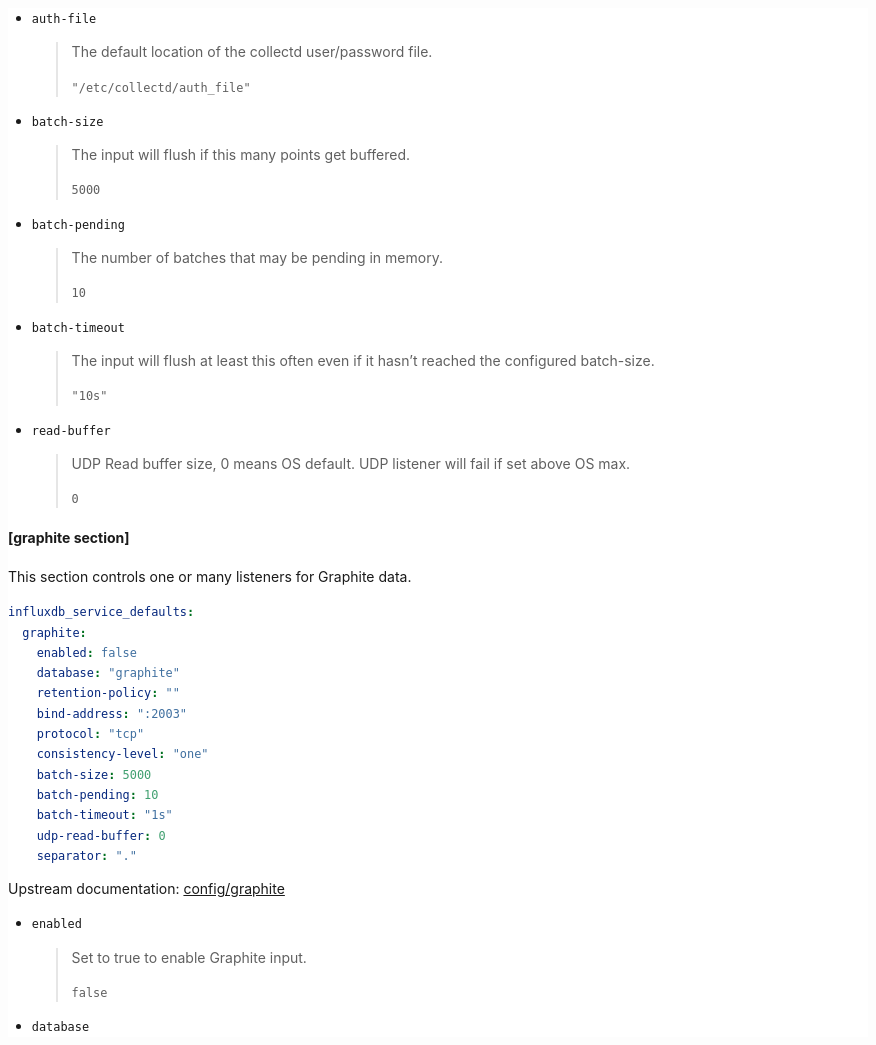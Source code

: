 - `auth-file`

  > The default location of the collectd user/password file.
  >
  > `"/etc/collectd/auth_file"`

- `batch-size`

  > The input will flush if this many points get buffered.
  >
  > `5000`

- `batch-pending`

  > The number of batches that may be pending in memory.
  >
  > `10`

- `batch-timeout`

  > The input will flush at least this often even if it hasn’t reached the configured batch-size.
  >
  > `"10s"`

- `read-buffer`

  > UDP Read buffer size, 0 means OS default. UDP listener will fail if set above OS max.
  >
  > `0`

#### [graphite section]
This section controls one or many listeners for Graphite data.

```yaml
influxdb_service_defaults:
  graphite:
    enabled: false
    database: "graphite"
    retention-policy: ""
    bind-address: ":2003"
    protocol: "tcp"
    consistency-level: "one"
    batch-size: 5000
    batch-pending: 10
    batch-timeout: "1s"
    udp-read-buffer: 0
    separator: "."
```
Upstream documentation: [config/graphite][12]

- `enabled`

  > Set to true to enable Graphite input.
  >
  > `false`

- `database`


[-1]: https://docs.influxdata.com/influxdb/v1.1/administration/config
[0]: https://docs.influxdata.com/influxdb/v1.1/administration/config/#global-options
[1]: https://docs.influxdata.com/influxdb/v1.1/administration/config/#meta
[2]: https://docs.influxdata.com/influxdb/v1.1/administration/config/#data
[3]: https://docs.influxdata.com/influxdb/v1.1/administration/config/#coordinator
[4]: https://docs.influxdata.com/influxdb/v1.1/administration/config/#retention
[5]: https://docs.influxdata.com/influxdb/v1.1/administration/config/#shard-precreation
[6]: https://docs.influxdata.com/influxdb/v1.1/administration/config/#http
[7]: https://docs.influxdata.com/influxdb/v1.1/administration/config/#admin
[8]: https://docs.influxdata.com/influxdb/v1.1/administration/config/#monitor
[9]: https://docs.influxdata.com/influxdb/v1.1/administration/config/#subscriber
[10]: https://docs.influxdata.com/influxdb/v1.1/administration/config/#continuous-queries
[11]: https://docs.influxdata.com/influxdb/v1.1/administration/config/#collectd
[12]: https://docs.influxdata.com/influxdb/v1.1/administration/config/#graphite
[13]: https://docs.influxdata.com/influxdb/v1.1/administration/config/#opentsdb
[14]: https://docs.influxdata.com/influxdb/v1.1/administration/config/#udp